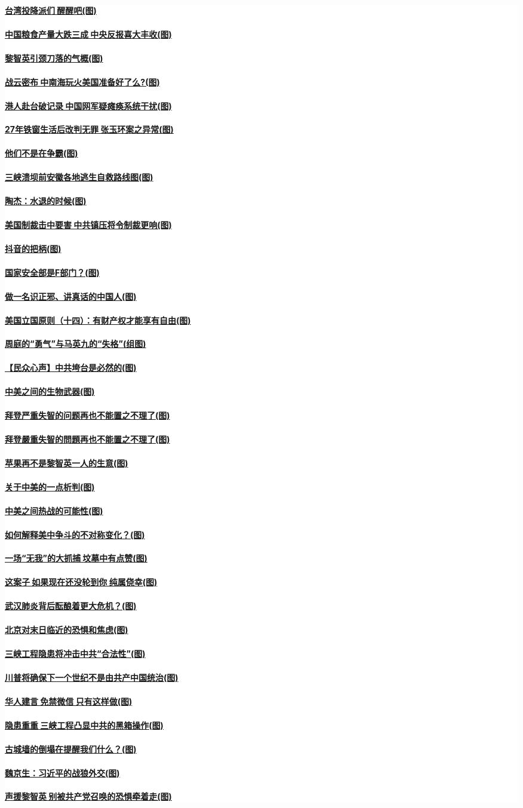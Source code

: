 #### [台湾投降派们 醒醒吧(图)](../pages/p4/943011.md?t=10180751)
#### [中国粮食产量大跌三成 中央反报喜大丰收(图)](../pages/p4/943009.md?t=10180751)
#### [黎智英引颈刀落的气概(图)](../pages/p4/943007.md?t=10180751)
#### [战云密布 中南海玩火美国准备好了么?(图)](../pages/p4/943005.md?t=10180751)
#### [港人赴台破记录 中国网军疑瘫痪系统干扰(图)](../pages/p4/943000.md?t=10180751)
#### [27年铁窗生活后改判无罪 张玉环案之异常(图)](../pages/p4/942997.md?t=10180751)
#### [他们不是在争霸(图)](../pages/p4/942933.md?t=10180751)
#### [三峡溃坝前安徽各地逃生自救路线图(图)](../pages/p4/942899.md?t=10180751)
#### [陶杰：水退的时候(图)](../pages/p4/942891.md?t=10180751)
#### [美国制裁击中要害 中共镇压将令制裁更响(图)](../pages/p4/942890.md?t=10180751)
#### [抖音的把柄(图)](../pages/p4/942886.md?t=10180751)
#### [国家安全部是F部门？(图)](../pages/p4/942879.md?t=10180751)
#### [做一名识正邪、讲真话的中国人(图)](../pages/p4/942878.md?t=10180751)
#### [美国立国原则（十四）：有财产权才能享有自由(图)](../pages/p4/942877.md?t=10180751)
#### [周庭的“勇气”与马英九的“失格”(组图)](../pages/p4/942871.md?t=10180751)
#### [【民众心声】中共垮台是必然的(图)](../pages/p4/942805.md?t=10180751)
#### [中美之间的生物武器(图)](../pages/p4/942803.md?t=10180751)
#### [拜登严重失智的问题再也不能置之不理了(图)](../pages/p4/942797.md?t=10180751)
#### [拜登嚴重失智的問題再也不能置之不理了(图)](../pages/p4/942796.md?t=10180751)
#### [苹果再不是黎智英一人的生意(图)](../pages/p4/942778.md?t=10180751)
#### [关于中美的一点析判(图)](../pages/p4/942777.md?t=10180751)
#### [中美之间热战的可能性(图)](../pages/p4/942776.md?t=10180751)
#### [如何解释美中争斗的不对称变化？(图)](../pages/p4/942774.md?t=10180751)
#### [一场“无我”的大抓捕 坟墓中有点赞(图)](../pages/p4/942703.md?t=10180751)
#### [这案子 如果现在还没轮到你 纯属侥幸(图)](../pages/p4/942670.md?t=10180751)
#### [武汉肺炎背后酝酿着更大危机？(图)](../pages/p4/942668.md?t=10180751)
#### [北京对末日临近的恐惧和焦虑(图)](../pages/p4/942666.md?t=10180751)
#### [三峡工程隐患将冲击中共“合法性”(图)](../pages/p4/942662.md?t=10180751)
#### [川普将确保下一个世纪不是由共产中国统治(图)](../pages/p4/942656.md?t=10180751)
#### [华人建言 免禁微信 只有这样做(图)](../pages/p4/942654.md?t=10180751)
#### [隐患重重 三峡工程凸显中共的黑箱操作(图)](../pages/p4/942587.md?t=10180751)
#### [古城墙的倒塌在提醒我们什么？(图)](../pages/p4/942562.md?t=10180751)
#### [魏京生：习近平的战狼外交(图)](../pages/p4/942556.md?t=10180751)
#### [声援黎智英 别被共产党召唤的恐惧牵着走(图)](../pages/p4/942554.md?t=10180751)